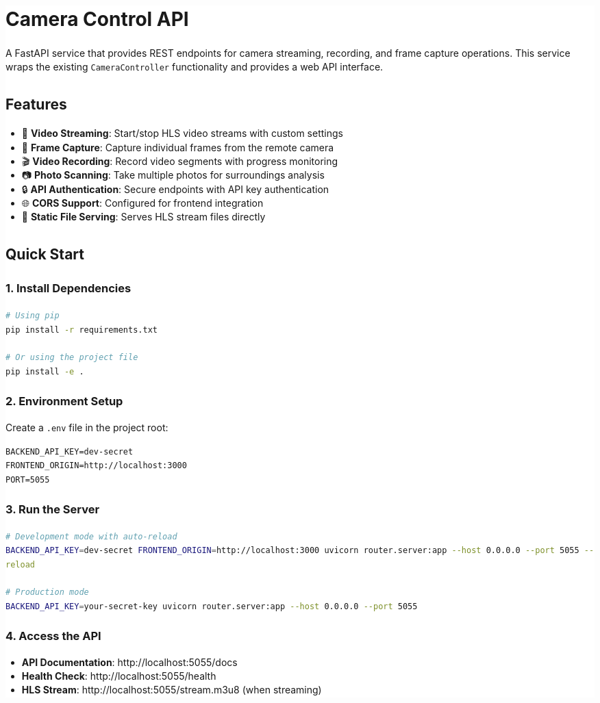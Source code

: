 # Camera Control API

A FastAPI service that provides REST endpoints for camera streaming, recording, and frame capture operations. This service wraps the existing `CameraController` functionality and provides a web API interface.

## Features

- 🎥 **Video Streaming**: Start/stop HLS video streams with custom settings
- 📸 **Frame Capture**: Capture individual frames from the remote camera
- 🎬 **Video Recording**: Record video segments with progress monitoring
- 📷 **Photo Scanning**: Take multiple photos for surroundings analysis
- 🔒 **API Authentication**: Secure endpoints with API key authentication
- 🌐 **CORS Support**: Configured for frontend integration
- 📁 **Static File Serving**: Serves HLS stream files directly

## Quick Start

### 1. Install Dependencies

```bash
# Using pip
pip install -r requirements.txt

# Or using the project file
pip install -e .
```

### 2. Environment Setup

Create a `.env` file in the project root:

```env
BACKEND_API_KEY=dev-secret
FRONTEND_ORIGIN=http://localhost:3000
PORT=5055
```

### 3. Run the Server

```bash
# Development mode with auto-reload
BACKEND_API_KEY=dev-secret FRONTEND_ORIGIN=http://localhost:3000 uvicorn router.server:app --host 0.0.0.0 --port 5055 --reload

# Production mode
BACKEND_API_KEY=your-secret-key uvicorn router.server:app --host 0.0.0.0 --port 5055
```

### 4. Access the API

- **API Documentation**: http://localhost:5055/docs
- **Health Check**: http://localhost:5055/health
- **HLS Stream**: http://localhost:5055/stream.m3u8 (when streaming)
